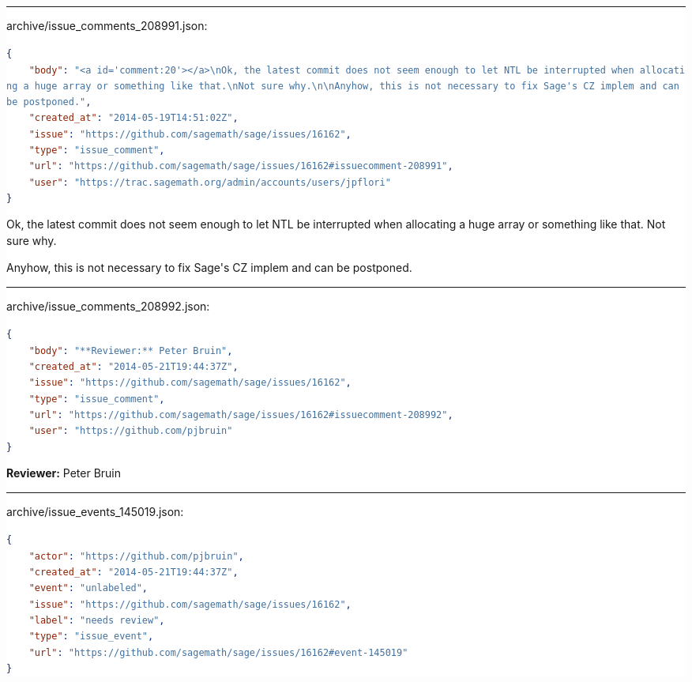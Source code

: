 

---

archive/issue_comments_208991.json:
```json
{
    "body": "<a id='comment:20'></a>\nOk, the latest commit does not seem enough to let NTL be interrupted when allocating a huge array or something like that.\nNot sure why.\n\nAnyhow, this is not necessary to fix Sage's CZ implem and can be postponed.",
    "created_at": "2014-05-19T14:51:02Z",
    "issue": "https://github.com/sagemath/sage/issues/16162",
    "type": "issue_comment",
    "url": "https://github.com/sagemath/sage/issues/16162#issuecomment-208991",
    "user": "https://trac.sagemath.org/admin/accounts/users/jpflori"
}
```

<a id='comment:20'></a>
Ok, the latest commit does not seem enough to let NTL be interrupted when allocating a huge array or something like that.
Not sure why.

Anyhow, this is not necessary to fix Sage's CZ implem and can be postponed.



---

archive/issue_comments_208992.json:
```json
{
    "body": "**Reviewer:** Peter Bruin",
    "created_at": "2014-05-21T19:44:37Z",
    "issue": "https://github.com/sagemath/sage/issues/16162",
    "type": "issue_comment",
    "url": "https://github.com/sagemath/sage/issues/16162#issuecomment-208992",
    "user": "https://github.com/pjbruin"
}
```

**Reviewer:** Peter Bruin



---

archive/issue_events_145019.json:
```json
{
    "actor": "https://github.com/pjbruin",
    "created_at": "2014-05-21T19:44:37Z",
    "event": "unlabeled",
    "issue": "https://github.com/sagemath/sage/issues/16162",
    "label": "needs review",
    "type": "issue_event",
    "url": "https://github.com/sagemath/sage/issues/16162#event-145019"
}
```
